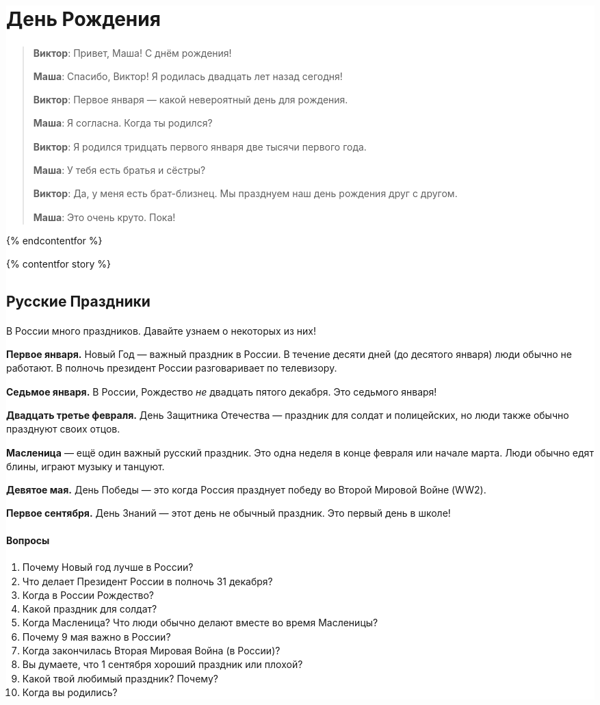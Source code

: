 # День Рождения

> **Виктор**: Привет, Маша! С днём рождения!
> 
> **Маша**: Спасибо, Виктор! Я родилась двадцать лет назад сегодня!
> 
> **Виктор**: Первое января — какой невероятный день для рождения.
> 
> **Маша**: Я согласна. Когда ты родился?
> 
> **Виктор**: Я родился тридцать первого января две тысячи первого года.
> 
> **Маша**: У тебя есть братья и сёстры?
> 
> **Виктор**: Да, у меня есть брат-близнец. Мы празднуем наш день рождения друг с другом.
> 
> **Маша**: Это очень круто. Пока!

{% endcontentfor %}

{% contentfor story %}

## Русские Праздники

В России много праздников. Давайте узнаем о некоторых из них!

**Первое января.** Новый Год — важный праздник в России. В течение десяти дней (до десятого января) люди обычно не работают. В полночь президент России разговаривает по телевизору.

**Седьмое января.** В России, Рождество _не_ двадцать пятого декабря. Это седьмого января!

**Двадцать третье февраля.** <word>День</word> <word>Защитника</word> <word>Отечества</word> — праздник для солдат и полицейских, но люди также обычно празднуют своих отцов.

**Масленица** — ещё один важный русский праздник. Это одна неделя в конце февраля или начале марта. Люди обычно едят блины, играют музыку и танцуют.

**Девятое мая.** День Победы — это когда Россия празднует <word>победу</word> во Второй Мировой Войне <eng>(WW2)</eng>.

**Первое сентября.** День Знаний — этот день не обычный праздник. Это первый день в школе!

#### Вопросы
1. Почему Новый год лучше в России?
2. Что делает Президент России в полночь 31 декабря?
3. Когда в России Рождество?
4. Какой праздник для солдат?
5. Когда Масленица? Что люди обычно делают вместе во время Масленицы?
6. Почему 9 мая важно в России?
7. Когда закончилась Вторая Мировая Война (в России)?
8. Вы думаете, что 1 сентября хороший праздник или плохой?
9. Какой твой любимый праздник? Почему?
10. Когда вы родились?

